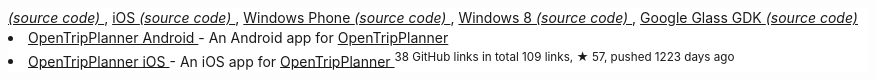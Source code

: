   </a>
  <a href="https://github.com/OneBusAway/onebusaway-android">
   <em>
    (source code)
   </em>
  </a>
  ,
  <a href="https://itunes.apple.com/us/app/onebusaway/id329380089">
   iOS
  </a>
  <a href="https://github.com/OneBusAway/onebusaway-iphone">
   <em>
    (source code)
   </em>
  </a>
  ,
  <a href="https://www.microsoft.com/en-us/store/apps/onebusaway/9nblggh0cbd9">
   Windows Phone
  </a>
  <a href="https://github.com/OneBusAway/onebusaway-windows-phone">
   <em>
    (source code)
   </em>
  </a>
  ,
  <a href="https://www.microsoft.com/en-us/store/apps/onebusaway/9wzdncrdm5pc">
   Windows 8
  </a>
  <a href="https://github.com/OneBusAway/onebusaway-windows8">
   <em>
    (source code)
   </em>
  </a>
  ,
  <a href="https://github.com/OneBusAway/onebusaway-android/pull/219">
   Google Glass GDK
  </a>
  <a href="https://github.com/OneBusAway/onebusaway-android/pull/219">
   <em>
    (source code)
   </em>
  </a>
 </li>
 <li>
  <a href="https://github.com/CUTR-at-USF/OpenTripPlanner-for-Android/wiki">
   OpenTripPlanner Android
  </a>
  - An Android app for
  <a href="http://www.opentripplanner.org/">
   OpenTripPlanner
  </a>
 </li>
 <li>
  <a href="https://github.com/opentripplanner/OpenTripPlanner-iOS">
   OpenTripPlanner iOS
  </a>
  - An iOS app for
  <a href="http://www.opentripplanner.org/">
   OpenTripPlanner
  </a>
  <sup>
   38 GitHub links in total 109 links, ★ 57, pushed 1223 days ago
  </sup>
  <sup>